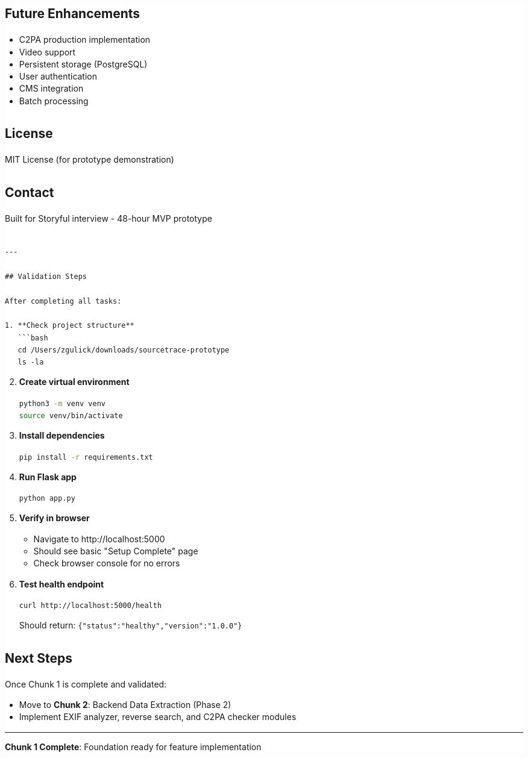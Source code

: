 ## Future Enhancements

- C2PA production implementation
- Video support
- Persistent storage (PostgreSQL)
- User authentication
- CMS integration
- Batch processing

## License

MIT License (for prototype demonstration)

## Contact

Built for Storyful interview - 48-hour MVP prototype
```

---

## Validation Steps

After completing all tasks:

1. **Check project structure**
   ```bash
   cd /Users/zgulick/downloads/sourcetrace-prototype
   ls -la
   ```

2. **Create virtual environment**
   ```bash
   python3 -m venv venv
   source venv/bin/activate
   ```

3. **Install dependencies**
   ```bash
   pip install -r requirements.txt
   ```

4. **Run Flask app**
   ```bash
   python app.py
   ```

5. **Verify in browser**
   - Navigate to http://localhost:5000
   - Should see basic "Setup Complete" page
   - Check browser console for no errors

6. **Test health endpoint**
   ```bash
   curl http://localhost:5000/health
   ```
   Should return: `{"status":"healthy","version":"1.0.0"}`

## Next Steps

Once Chunk 1 is complete and validated:
- Move to **Chunk 2**: Backend Data Extraction (Phase 2)
- Implement EXIF analyzer, reverse search, and C2PA checker modules

---

**Chunk 1 Complete**: Foundation ready for feature implementation
